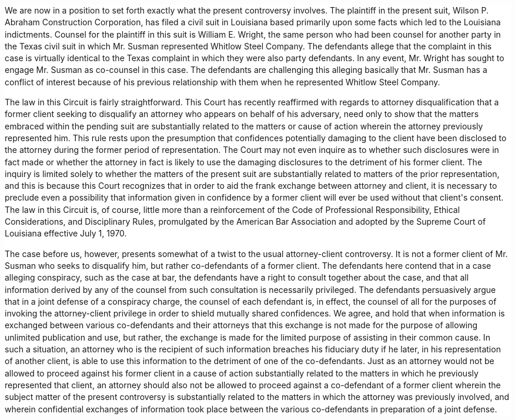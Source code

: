 We are now in a position to set forth exactly what the present
controversy involves. The plaintiff in the present suit, Wilson P.
Abraham Construction Corporation, has filed a civil suit in Louisiana
based primarily upon some facts which led to the Louisiana indictments.
Counsel for the plaintiff in this suit is William E. Wright, the same
person who had been counsel for another party in the Texas civil suit in
which Mr. Susman represented Whitlow Steel Company. The defendants
allege that the complaint in this case is virtually identical to the
Texas complaint in which they were also party defendants. In any event,
Mr. Wright has sought to engage Mr. Susman as co-counsel in this case.
The defendants are challenging this alleging basically that Mr. Susman
has a conflict of interest because of his previous relationship with
them when he represented Whitlow Steel Company.

The law in this Circuit is fairly straightforward. This Court has
recently reaffirmed with regards to attorney disqualification that a
former client seeking to disqualify an attorney who appears on behalf of
his adversary, need only to show that the matters embraced within the
pending suit are substantially related to the matters or cause of action
wherein the attorney previously represented him. This rule rests upon
the presumption that confidences potentially damaging to the client have
been disclosed to the attorney during the former period of
representation. The Court may not even inquire as to whether such
disclosures were in fact made or whether the attorney in fact is likely
to use the damaging disclosures to the detriment of his former client.
The inquiry is limited solely to whether the matters of the present suit
are substantially related to matters of the prior representation, and
this is because this Court recognizes that in order to aid the frank
exchange between attorney and client, it is necessary to preclude even a
possibility that information given in confidence by a former client will
ever be used without that client's consent. The law in this Circuit is,
of course, little more than a reinforcement of the Code of Professional
Responsibility, Ethical Considerations, and Disciplinary Rules,
promulgated by the American Bar Association and adopted by the Supreme
Court of Louisiana effective July 1, 1970.

The case before us, however, presents somewhat of a twist to the usual
attorney-client controversy. It is not a former client of Mr. Susman who
seeks to disqualify him, but rather co-defendants of a former client.
The defendants here contend that in a case alleging conspiracy, such as
the case at bar, the defendants have a right to consult together about
the case, and that all information derived by any of the counsel from
such consultation is necessarily privileged. The defendants persuasively
argue that in a joint defense of a conspiracy charge, the counsel of
each defendant is, in effect, the counsel of all for the purposes of
invoking the attorney-client privilege in order to shield mutually
shared confidences. We agree, and hold that when information is
exchanged between various co-defendants and their attorneys that this
exchange is not made for the purpose of allowing unlimited publication
and use, but rather, the exchange is made for the limited purpose of
assisting in their common cause. In such a situation, an attorney who is
the recipient of such information breaches his fiduciary duty if he
later, in his representation of another client, is able to use this
information to the detriment of one of the co-defendants. Just as an
attorney would not be allowed to proceed against his former client in a
cause of action substantially related to the matters in which he
previously represented that client, an attorney should also not be
allowed to proceed against a co-defendant of a former client wherein the
subject matter of the present controversy is substantially related to
the matters in which the attorney was previously involved, and wherein
confidential exchanges of information took place between the various
co-defendants in preparation of a joint defense.
